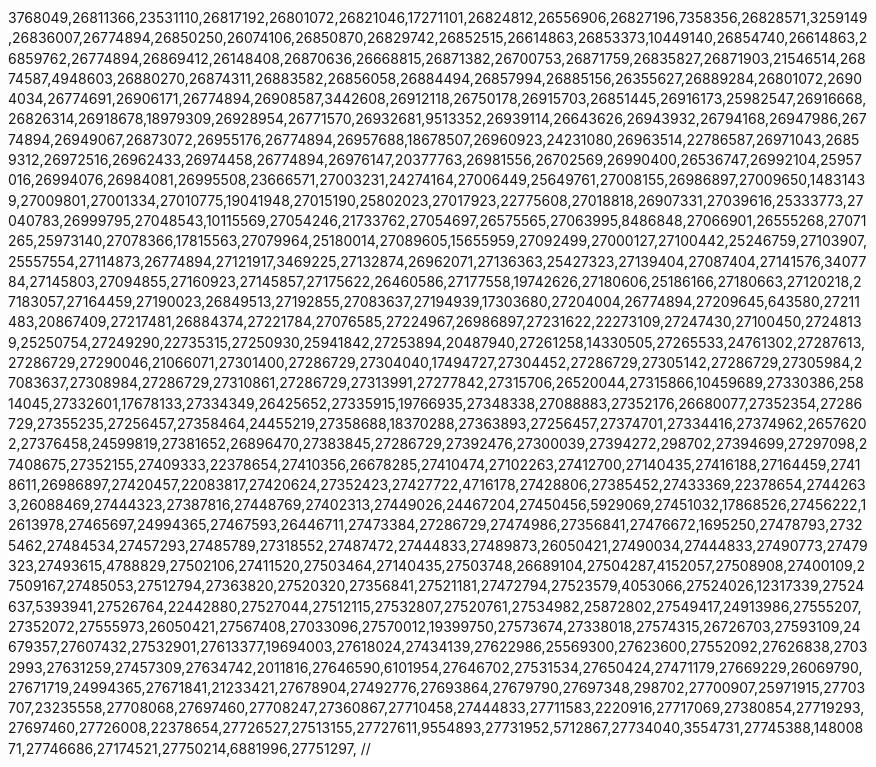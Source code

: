3768049,26811366,23531110,26817192,26801072,26821046,17271101,26824812,26556906,26827196,7358356,26828571,3259149,26836007,26774894,26850250,26074106,26850870,26829742,26852515,26614863,26853373,10449140,26854740,26614863,26859762,26774894,26869412,26148408,26870636,26668815,26871382,26700753,26871759,26835827,26871903,21546514,26874587,4948603,26880270,26874311,26883582,26856058,26884494,26857994,26885156,26355627,26889284,26801072,26904034,26774691,26906171,26774894,26908587,3442608,26912118,26750178,26915703,26851445,26916173,25982547,26916668,26826314,26918678,18979309,26928954,26771570,26932681,9513352,26939114,26643626,26943932,26794168,26947986,26774894,26949067,26873072,26955176,26774894,26957688,18678507,26960923,24231080,26963514,22786587,26971043,26859312,26972516,26962433,26974458,26774894,26976147,20377763,26981556,26702569,26990400,26536747,26992104,25957016,26994076,26984081,26995508,23666571,27003231,24274164,27006449,25649761,27008155,26986897,27009650,14831439,27009801,27001334,27010775,19041948,27015190,25802023,27017923,22775608,27018818,26907331,27039616,25333773,27040783,26999795,27048543,10115569,27054246,21733762,27054697,26575565,27063995,8486848,27066901,26555268,27071265,25973140,27078366,17815563,27079964,25180014,27089605,15655959,27092499,27000127,27100442,25246759,27103907,25557554,27114873,26774894,27121917,3469225,27132874,26962071,27136363,25427323,27139404,27087404,27141576,3407784,27145803,27094855,27160923,27145857,27175622,26460586,27177558,19742626,27180606,25186166,27180663,27120218,27183057,27164459,27190023,26849513,27192855,27083637,27194939,17303680,27204004,26774894,27209645,643580,27211483,20867409,27217481,26884374,27221784,27076585,27224967,26986897,27231622,22273109,27247430,27100450,27248139,25250754,27249290,22735315,27250930,25941842,27253894,20487940,27261258,14330505,27265533,24761302,27287613,27286729,27290046,21066071,27301400,27286729,27304040,17494727,27304452,27286729,27305142,27286729,27305984,27083637,27308984,27286729,27310861,27286729,27313991,27277842,27315706,26520044,27315866,10459689,27330386,25814045,27332601,17678133,27334349,26425652,27335915,19766935,27348338,27088883,27352176,26680077,27352354,27286729,27355235,27256457,27358464,24455219,27358688,18370288,27363893,27256457,27374701,27334416,27374962,26576202,27376458,24599819,27381652,26896470,27383845,27286729,27392476,27300039,27394272,298702,27394699,27297098,27408675,27352155,27409333,22378654,27410356,26678285,27410474,27102263,27412700,27140435,27416188,27164459,27418611,26986897,27420457,22083817,27420624,27352423,27427722,4716178,27428806,27385452,27433369,22378654,27442633,26088469,27444323,27387816,27448769,27402313,27449026,24467204,27450456,5929069,27451032,17868526,27456222,12613978,27465697,24994365,27467593,26446711,27473384,27286729,27474986,27356841,27476672,1695250,27478793,27325462,27484534,27457293,27485789,27318552,27487472,27444833,27489873,26050421,27490034,27444833,27490773,27479323,27493615,4788829,27502106,27411520,27503464,27140435,27503748,26689104,27504287,4152057,27508908,27400109,27509167,27485053,27512794,27363820,27520320,27356841,27521181,27472794,27523579,4053066,27524026,12317339,27524637,5393941,27526764,22442880,27527044,27512115,27532807,27520761,27534982,25872802,27549417,24913986,27555207,27352072,27555973,26050421,27567408,27033096,27570012,19399750,27573674,27338018,27574315,26726703,27593109,24679357,27607432,27532901,27613377,19694003,27618024,27434139,27622986,25569300,27623600,27552092,27626838,27032993,27631259,27457309,27634742,2011816,27646590,6101954,27646702,27531534,27650424,27471179,27669229,26069790,27671719,24994365,27671841,21233421,27678904,27492776,27693864,27679790,27697348,298702,27700907,25971915,27703707,23235558,27708068,27697460,27708247,27360867,27710458,27444833,27711583,2220916,27717069,27380854,27719293,27697460,27726008,22378654,27726527,27513155,27727611,9554893,27731952,5712867,27734040,3554731,27745388,14800871,27746686,27174521,27750214,6881996,27751297,
//


